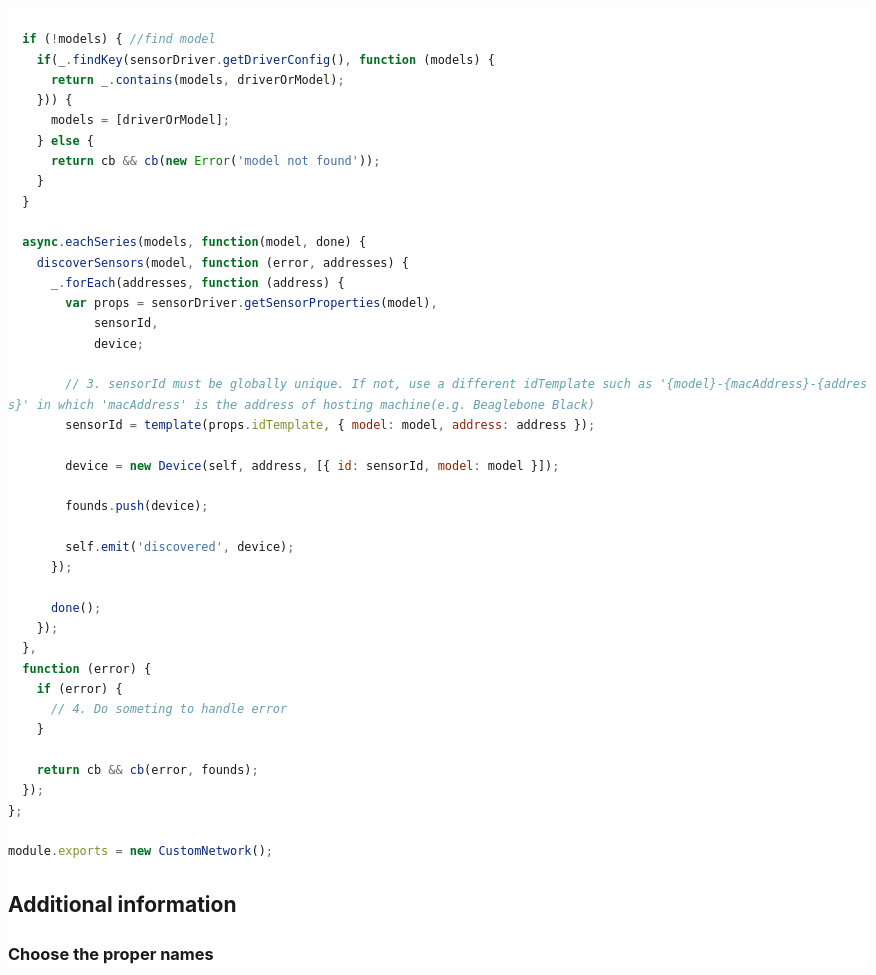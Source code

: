 ```js

  if (!models) { //find model
    if(_.findKey(sensorDriver.getDriverConfig(), function (models) {
      return _.contains(models, driverOrModel);
    })) {
      models = [driverOrModel];
    } else {
      return cb && cb(new Error('model not found'));
    }
  }

  async.eachSeries(models, function(model, done) {
    discoverSensors(model, function (error, addresses) {
      _.forEach(addresses, function (address) {
        var props = sensorDriver.getSensorProperties(model),
            sensorId,
            device;

        // 3. sensorId must be globally unique. If not, use a different idTemplate such as '{model}-{macAddress}-{address}' in which 'macAddress' is the address of hosting machine(e.g. Beaglebone Black)
        sensorId = template(props.idTemplate, { model: model, address: address });

        device = new Device(self, address, [{ id: sensorId, model: model }]);

        founds.push(device);

        self.emit('discovered', device);
      });

      done();
    });
  },
  function (error) {
    if (error) {
      // 4. Do someting to handle error
    }

    return cb && cb(error, founds);
  });
};

module.exports = new CustomNetwork();


```

## Additional information

### Choose the proper names

